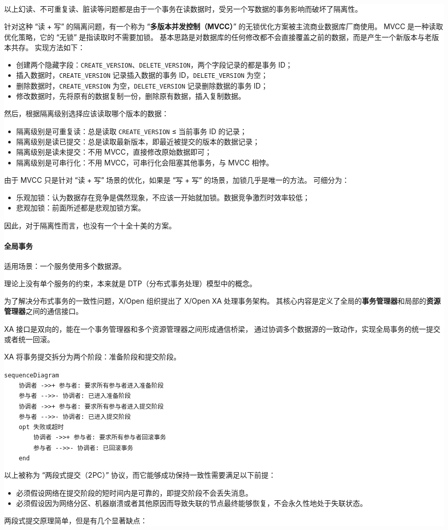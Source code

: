 以上幻读、不可重复读、脏读等问题都是由于一个事务在读数据时，受另一个写数据的事务影响而破坏了隔离性。

针对这种 “读 + 写” 的隔离问题，有一个称为 “**多版本并发控制（MVCC）**” 的无锁优化方案被主流商业数据库厂商使用。
MVCC 是一种读取优化策略，它的 “无锁” 是指读取时不需要加锁。
基本思路是对数据库的任何修改都不会直接覆盖之前的数据，而是产生一个新版本与老版本共存。
实现方法如下：

- 创建两个隐藏字段：`CREATE_VERSION`、`DELETE_VERSION`，两个字段记录的都是事务 ID；
- 插入数据时，`CREATE_VERSION` 记录插入数据的事务 ID，`DELETE_VERSION` 为空；
- 删除数据时，`CREATE_VERSION` 为空，`DELETE_VERSION` 记录删除数据的事务 ID；
- 修改数据时，先将原有的数据复制一份，删除原有数据，插入复制数据。

然后，根据隔离级别选择应该读取哪个版本的数据：

- 隔离级别是可重复读：总是读取 `CREATE_VERSION` ≤ 当前事务 ID 的记录；
- 隔离级别是读已提交：总是读取最新版本，即最近被提交的版本的数据记录；
- 隔离级别是读未提交：不用 MVCC，直接修改原始数据即可；
- 隔离级别是可串行化：不用 MVCC，可串行化会阻塞其他事务，与 MVCC 相悖。

由于 MVCC 只是针对 “读 + 写” 场景的优化，如果是 “写 + 写” 的场景，加锁几乎是唯一的方法。
可细分为：

- 乐观加锁：认为数据存在竞争是偶然现象，不应该一开始就加锁。数据竞争激烈时效率较低；
- 悲观加锁：前面所述都是悲观加锁方案。

因此，对于隔离性而言，也没有一个十全十美的方案。

#### 全局事务

适用场景：一个服务使用多个数据源。

理论上没有单个服务的约束，本来就是 DTP（分布式事务处理）模型中的概念。

为了解决分布式事务的一致性问题，X/Open 组织提出了 X/Open XA 处理事务架构。
其核心内容是定义了全局的**事务管理器**和局部的**资源管理器**之间的通信接口。

XA 接口是双向的，能在一个事务管理器和多个资源管理器之间形成通信桥梁，
通过协调多个数据源的一致动作，实现全局事务的统一提交或者统一回滚。

XA 将事务提交拆分为两个阶段：准备阶段和提交阶段。

```{mermaid}
sequenceDiagram
    协调者 ->>+ 参与者: 要求所有参与者进入准备阶段
    参与者 -->>- 协调者: 已进入准备阶段
    协调者 ->>+ 参与者: 要求所有参与者进入提交阶段
    参与者 -->>- 协调者: 已进入提交阶段
    opt 失败或超时
        协调者 ->>+ 参与者: 要求所有参与者回滚事务
        参与者 -->>- 协调者: 已回滚事务
    end
```

以上被称为 “两段式提交（2PC）” 协议，而它能够成功保持一致性需要满足以下前提：

- 必须假设网络在提交阶段的短时间内是可靠的，即提交阶段不会丢失消息。
- 必须假设因为网络分区、机器崩溃或者其他原因而导致失联的节点最终能够恢复，不会永久性地处于失联状态。

两段式提交原理简单，但是有几个显著缺点：
